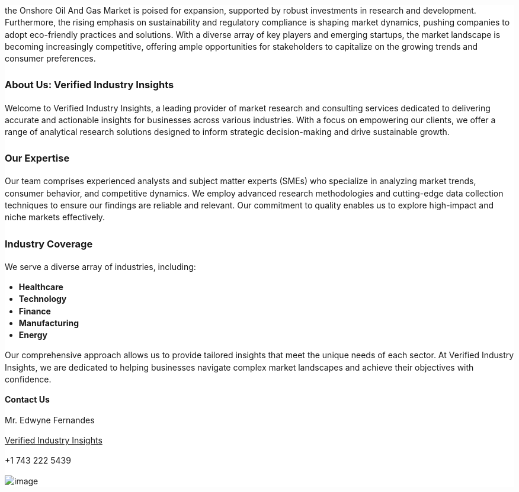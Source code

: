 the Onshore Oil And Gas Market is poised for expansion, supported by robust investments in research and development. Furthermore, the rising emphasis on sustainability and regulatory compliance is shaping market dynamics, pushing companies to adopt eco-friendly practices and solutions. With a diverse array of key players and emerging startups, the market landscape is becoming increasingly competitive, offering ample opportunities for stakeholders to capitalize on the growing trends and consumer preferences.</p><h3>About Us: Verified Industry Insights</h3><p>Welcome to Verified Industry Insights, a leading provider of market research and consulting services dedicated to delivering accurate and actionable insights for businesses across various industries. With a focus on empowering our clients, we offer a range of analytical research solutions designed to inform strategic decision-making and drive sustainable growth.</p><h3>Our Expertise</h3><p>Our team comprises experienced analysts and subject matter experts (SMEs) who specialize in analyzing market trends, consumer behavior, and competitive dynamics. We employ advanced research methodologies and cutting-edge data collection techniques to ensure our findings are reliable and relevant. Our commitment to quality enables us to explore high-impact and niche markets effectively.</p><h3>Industry Coverage</h3><p>We serve a diverse array of industries, including:</p><ul><li><strong>Healthcare</strong></li><li><strong>Technology</strong></li><li><strong>Finance</strong></li><li><strong>Manufacturing</strong></li><li><strong>Energy</strong></li></ul><p>Our comprehensive approach allows us to provide tailored insights that meet the unique needs of each sector. At Verified Industry Insights, we are dedicated to helping businesses navigate complex market landscapes and achieve their objectives with confidence.</p><p><strong>Contact Us</strong></p><p>Mr. Edwyne Fernandes</p><p><a href="https://www.verifiedindustryinsights.com/">Verified Industry Insights</a></p><p>+1 743 222 5439</p>
![image](https://github.com/user-attachments/assets/8d7e0b70-f281-45e0-a792-a3066c1dc5c9)
